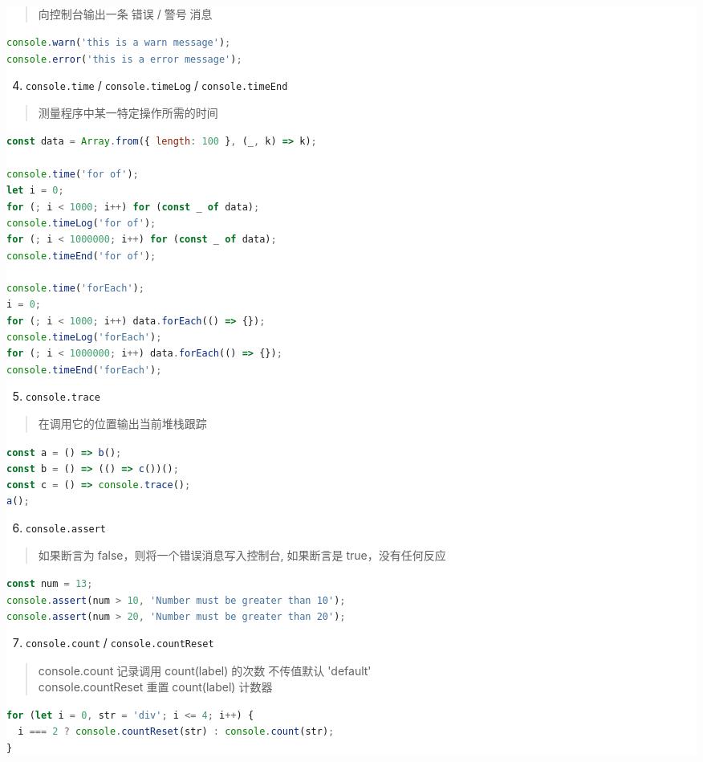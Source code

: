 > 向控制台输出一条 错误 / 警号 消息

```js
console.warn('this is a warn message');
console.error('this is a error message');
```

4. `console.time` / `console.timeLog` / `console.timeEnd`

> 测量程序中某一特定操作所需的时间

```js
const data = Array.from({ length: 100 }, (_, k) => k);

console.time('for of');
let i = 0;
for (; i < 1000; i++) for (const _ of data);
console.timeLog('for of');
for (; i < 1000000; i++) for (const _ of data);
console.timeEnd('for of');

console.time('forEach');
i = 0;
for (; i < 1000; i++) data.forEach(() => {});
console.timeLog('forEach');
for (; i < 1000000; i++) data.forEach(() => {});
console.timeEnd('forEach');
```

5. `console.trace`

> 在调用它的位置输出当前堆栈跟踪

```js
const a = () => b();
const b = () => (() => c())();
const c = () => console.trace();
a();
```

6. `console.assert`

> 如果断言为 false，则将一个错误消息写入控制台, 如果断言是 true，没有任何反应

```js
const num = 13;
console.assert(num > 10, 'Number must be greater than 10');
console.assert(num > 20, 'Number must be greater than 20');
```

7. `console.count` / `console.countReset`

> console.count 记录调用 count(label) 的次数 不传值默认 'default'  
> console.countReset 重置 count(label) 计数器

```js
for (let i = 0, str = 'div'; i <= 4; i++) {
  i === 2 ? console.countReset(str) : console.count(str);
}
```
